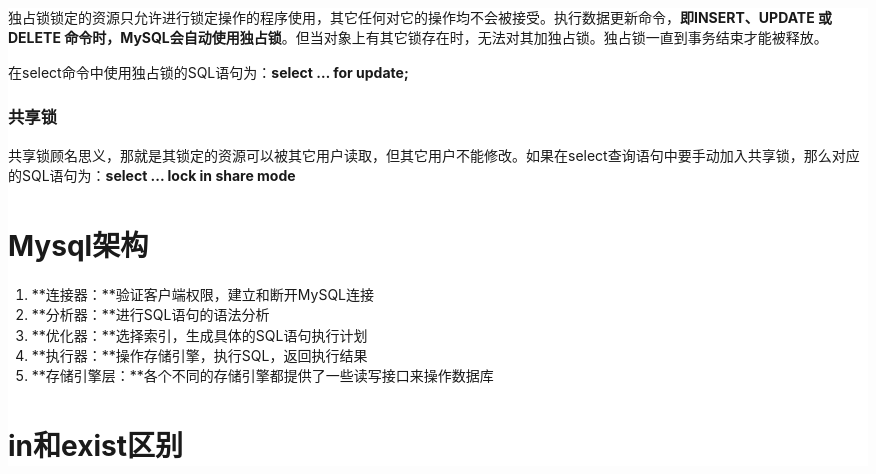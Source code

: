 独占锁锁定的资源只允许进行锁定操作的程序使用，其它任何对它的操作均不会被接受。执行数据更新命令，**即INSERT、UPDATE 或DELETE 命令时，MySQL会自动使用独占锁**。但当对象上有其它锁存在时，无法对其加独占锁。独占锁一直到事务结束才能被释放。

在select命令中使用独占锁的SQL语句为：**select … for update;**

### 共享锁

共享锁顾名思义，那就是其锁定的资源可以被其它用户读取，但其它用户不能修改。如果在select查询语句中要手动加入共享锁，那么对应的SQL语句为：**select ... lock in share mode**

#  Mysql架构 

1. **连接器：**验证客户端权限，建立和断开MySQL连接
2. **分析器：**进行SQL语句的语法分析
3. **优化器：**选择索引，生成具体的SQL语句执行计划
4. **执行器：**操作存储引擎，执行SQL，返回执行结果
5. **存储引擎层：**各个不同的存储引擎都提供了一些读写接口来操作数据库

#  in和exist区别

